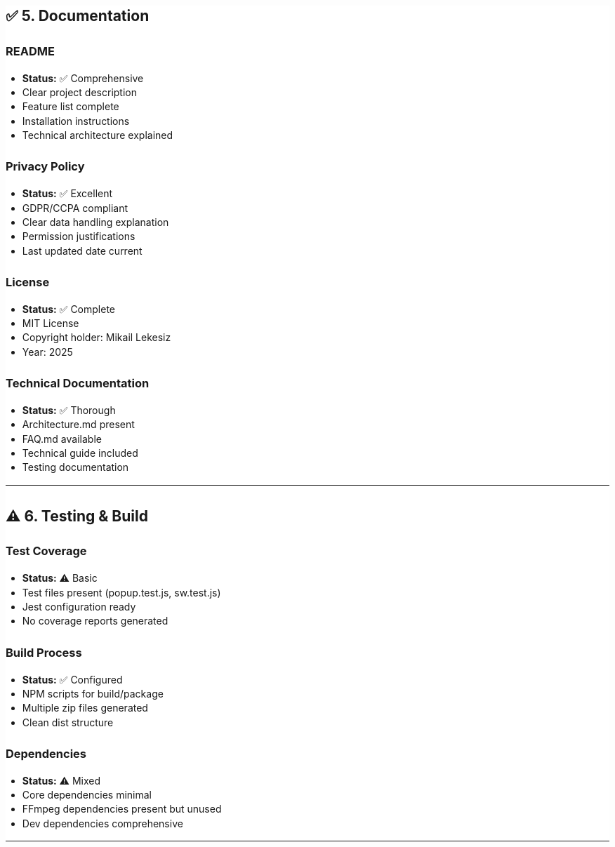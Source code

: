 
## ✅ 5. Documentation

### README
- **Status:** ✅ Comprehensive
- Clear project description
- Feature list complete
- Installation instructions
- Technical architecture explained

### Privacy Policy
- **Status:** ✅ Excellent
- GDPR/CCPA compliant
- Clear data handling explanation
- Permission justifications
- Last updated date current

### License
- **Status:** ✅ Complete
- MIT License
- Copyright holder: Mikail Lekesiz
- Year: 2025

### Technical Documentation
- **Status:** ✅ Thorough
- Architecture.md present
- FAQ.md available
- Technical guide included
- Testing documentation

---

## ⚠️ 6. Testing & Build

### Test Coverage
- **Status:** ⚠️ Basic
- Test files present (popup.test.js, sw.test.js)
- Jest configuration ready
- No coverage reports generated

### Build Process
- **Status:** ✅ Configured
- NPM scripts for build/package
- Multiple zip files generated
- Clean dist structure

### Dependencies
- **Status:** ⚠️ Mixed
- Core dependencies minimal
- FFmpeg dependencies present but unused
- Dev dependencies comprehensive

---